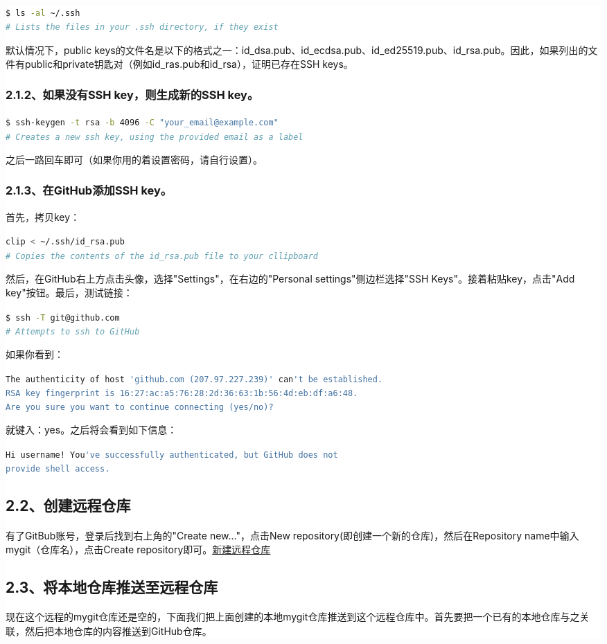 ```bash
$ ls -al ~/.ssh
# Lists the files in your .ssh directory, if they exist
```

默认情况下，public keys的文件名是以下的格式之一：id_dsa.pub、id_ecdsa.pub、id_ed25519.pub、id_rsa.pub。因此，如果列出的文件有public和private钥匙对（例如id_ras.pub和id_rsa），证明已存在SSH keys。

### 2.1.2、如果没有SSH key，则生成新的SSH key。

```bash
$ ssh-keygen -t rsa -b 4096 -C "your_email@example.com"
# Creates a new ssh key, using the provided email as a label
```

之后一路回车即可（如果你用的着设置密码，请自行设置）。

### 2.1.3、在GitHub添加SSH key。

首先，拷贝key：

```bash
clip < ~/.ssh/id_rsa.pub
# Copies the contents of the id_rsa.pub file to your cllipboard
```

然后，在GitHub右上方点击头像，选择"Settings"，在右边的"Personal settings"侧边栏选择"SSH Keys"。接着粘贴key，点击"Add key"按钮。最后，测试链接：

```bash
$ ssh -T git@github.com
# Attempts to ssh to GitHub
```

如果你看到：

```bash
The authenticity of host 'github.com (207.97.227.239)' can't be established.
RSA key fingerprint is 16:27:ac:a5:76:28:2d:36:63:1b:56:4d:eb:df:a6:48.
Are you sure you want to continue connecting (yes/no)?
```

就键入：yes。之后将会看到如下信息：

```bash
Hi username! You've successfully authenticated, but GitHub does not
provide shell access.
```

## 2.2、创建远程仓库

有了GitBub账号，登录后找到右上角的"Create new..."，点击New repository(即创建一个新的仓库)，然后在Repository name中输入mygit（仓库名），点击Create repository即可。[新建远程仓库](https://github.com/new)

## 2.3、将本地仓库推送至远程仓库

现在这个远程的mygit仓库还是空的，下面我们把上面创建的本地mygit仓库推送到这个远程仓库中。首先要把一个已有的本地仓库与之关联，然后把本地仓库的内容推送到GitHub仓库。
